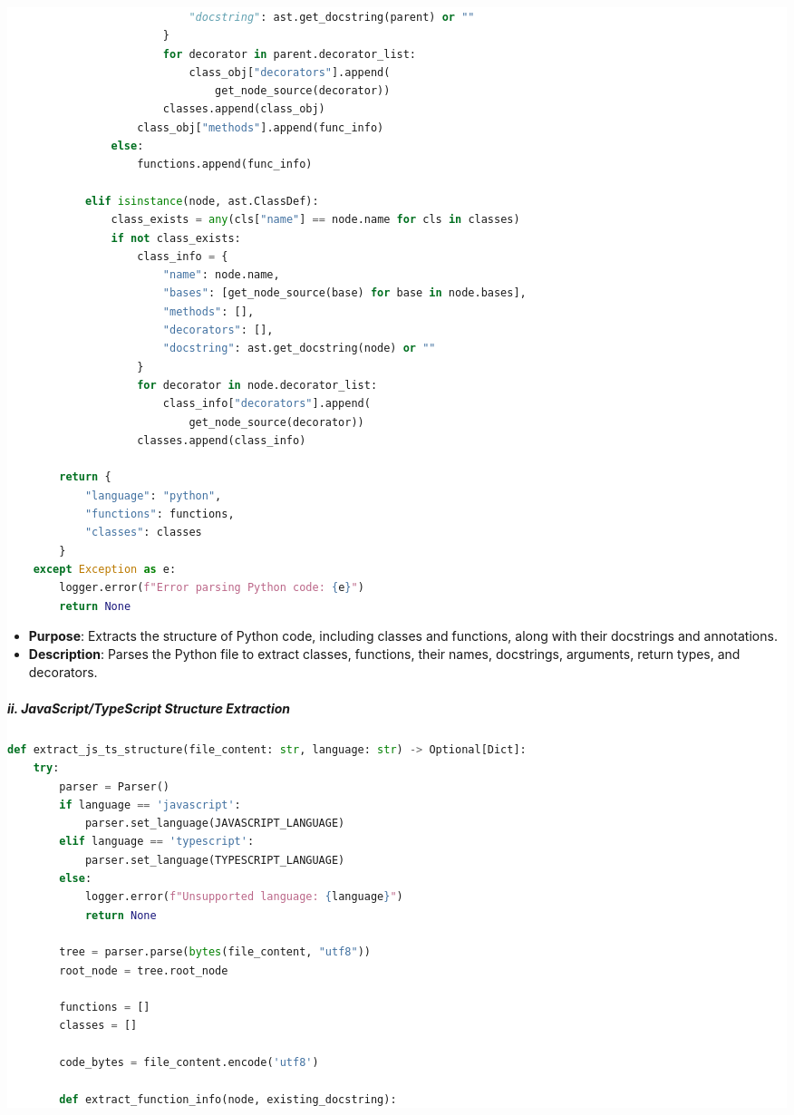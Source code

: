 ```python
                            "docstring": ast.get_docstring(parent) or ""
                        }
                        for decorator in parent.decorator_list:
                            class_obj["decorators"].append(
                                get_node_source(decorator))
                        classes.append(class_obj)
                    class_obj["methods"].append(func_info)
                else:
                    functions.append(func_info)

            elif isinstance(node, ast.ClassDef):
                class_exists = any(cls["name"] == node.name for cls in classes)
                if not class_exists:
                    class_info = {
                        "name": node.name,
                        "bases": [get_node_source(base) for base in node.bases],
                        "methods": [],
                        "decorators": [],
                        "docstring": ast.get_docstring(node) or ""
                    }
                    for decorator in node.decorator_list:
                        class_info["decorators"].append(
                            get_node_source(decorator))
                    classes.append(class_info)

        return {
            "language": "python",
            "functions": functions,
            "classes": classes
        }
    except Exception as e:
        logger.error(f"Error parsing Python code: {e}")
        return None
```

- **Purpose**: Extracts the structure of Python code, including classes and functions, along with their docstrings and annotations.
- **Description**: Parses the Python file to extract classes, functions, their names, docstrings, arguments, return types, and decorators.

##### ii. JavaScript/TypeScript Structure Extraction

```python
def extract_js_ts_structure(file_content: str, language: str) -> Optional[Dict]:
    try:
        parser = Parser()
        if language == 'javascript':
            parser.set_language(JAVASCRIPT_LANGUAGE)
        elif language == 'typescript':
            parser.set_language(TYPESCRIPT_LANGUAGE)
        else:
            logger.error(f"Unsupported language: {language}")
            return None

        tree = parser.parse(bytes(file_content, "utf8"))
        root_node = tree.root_node

        functions = []
        classes = []

        code_bytes = file_content.encode('utf8')

        def extract_function_info(node, existing_docstring):
```